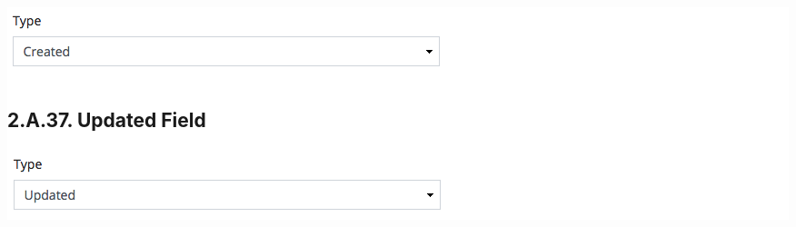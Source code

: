 ![Created Field](./assets/2.A/field-created.png)

<a name="updated"></a>
## 2.A.37. Updated Field

![Updated Field](./assets/2.A/field-updated.png)
